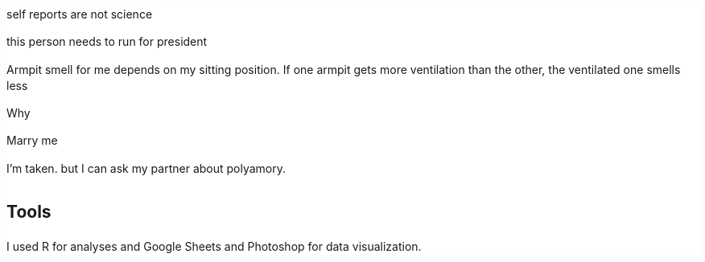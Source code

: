 <tr>

<td style="text-align:left;">

self reports are not science

</td>

<td style="text-align:left;">

this person needs to run for president

</td>

</tr>

<tr>

<td style="text-align:left;">

Armpit smell for me depends on my sitting position. If one armpit gets
more ventilation than the other, the ventilated one smells less

</td>

<td style="text-align:left;">

</td>

</tr>

<tr>

<td style="text-align:left;">

Why

</td>

<td style="text-align:left;">

</td>

</tr>

<tr>

<td style="text-align:left;">

Marry me

</td>

<td style="text-align:left;">

I’m taken. but I can ask my partner about polyamory.

</td>

</tr>

</tbody>

</table>

## Tools

I used R for analyses and Google Sheets and Photoshop for data
visualization.
